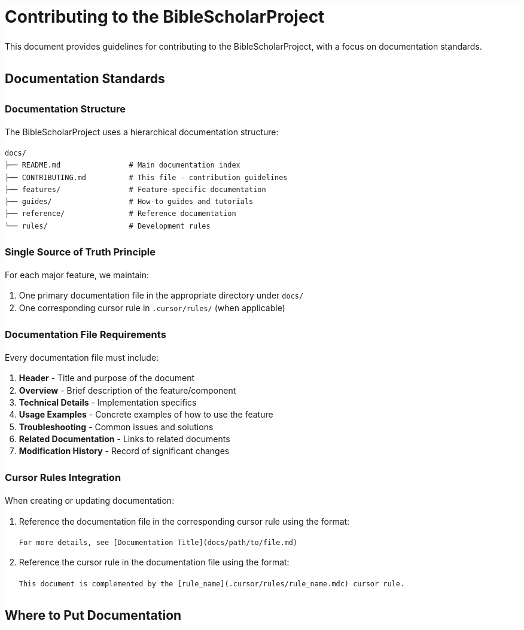 # Contributing to the BibleScholarProject

This document provides guidelines for contributing to the BibleScholarProject, with a focus on documentation standards.

## Documentation Standards

### Documentation Structure

The BibleScholarProject uses a hierarchical documentation structure:

```
docs/
├── README.md                # Main documentation index
├── CONTRIBUTING.md          # This file - contribution guidelines
├── features/                # Feature-specific documentation
├── guides/                  # How-to guides and tutorials
├── reference/               # Reference documentation
└── rules/                   # Development rules
```

### Single Source of Truth Principle

For each major feature, we maintain:
1. One primary documentation file in the appropriate directory under `docs/`
2. One corresponding cursor rule in `.cursor/rules/` (when applicable)

### Documentation File Requirements

Every documentation file must include:

1. **Header** - Title and purpose of the document
2. **Overview** - Brief description of the feature/component
3. **Technical Details** - Implementation specifics
4. **Usage Examples** - Concrete examples of how to use the feature
5. **Troubleshooting** - Common issues and solutions
6. **Related Documentation** - Links to related documents
7. **Modification History** - Record of significant changes

### Cursor Rules Integration

When creating or updating documentation:

1. Reference the documentation file in the corresponding cursor rule using the format:
   ```
   For more details, see [Documentation Title](docs/path/to/file.md)
   ```

2. Reference the cursor rule in the documentation file using the format:
   ```
   This document is complemented by the [rule_name](.cursor/rules/rule_name.mdc) cursor rule.
   ```

## Where to Put Documentation
